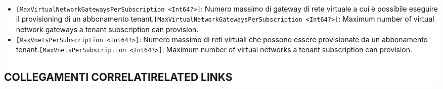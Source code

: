   - <span data-ttu-id="094f8-166">`[MaxVirtualNetworkGatewaysPerSubscription <Int64?>]`: Numero massimo di gateway di rete virtuale a cui è possibile eseguire il provisioning di un abbonamento tenant.</span><span class="sxs-lookup"><span data-stu-id="094f8-166">`[MaxVirtualNetworkGatewaysPerSubscription <Int64?>]`: Maximum number of virtual network gateways a tenant subscription can provision.</span></span>
  - <span data-ttu-id="094f8-167">`[MaxVnetsPerSubscription <Int64?>]`: Numero massimo di reti virtuali che possono essere provisionate da un abbonamento tenant.</span><span class="sxs-lookup"><span data-stu-id="094f8-167">`[MaxVnetsPerSubscription <Int64?>]`: Maximum number of virtual networks a tenant subscription can provision.</span></span>

## <span data-ttu-id="094f8-168">COLLEGAMENTI CORRELATI</span><span class="sxs-lookup"><span data-stu-id="094f8-168">RELATED LINKS</span></span>

